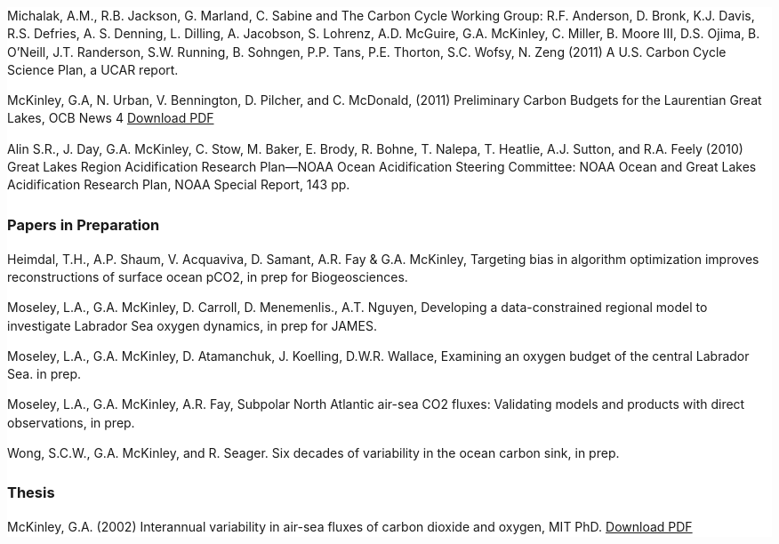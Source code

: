 Michalak, A.M., R.B. Jackson, G. Marland, C. Sabine and The Carbon Cycle Working Group: R.F. Anderson, D. Bronk, K.J. Davis, R.S. Defries, A. S. Denning, L. Dilling, A. Jacobson, S. Lohrenz, A.D. McGuire, G.A. McKinley, C. Miller, B. Moore III, D.S. Ojima, B. O’Neill, J.T. Randerson, S.W. Running, B. Sohngen, P.P. Tans, P.E. Thorton, S.C. Wofsy, N. Zeng (2011) A U.S. Carbon Cycle Science Plan, a UCAR report.  

McKinley, G.A, N. Urban, V. Bennington, D. Pilcher, and C. McDonald, (2011) Preliminary Carbon Budgets for the Laurentian Great Lakes, OCB News 4 [Download PDF](http://web.whoi.edu/ocb/wp-content/uploads/sites/43/2016/12/OCB_NEWS_SPR_SUM11.pdf)

Alin S.R., J. Day, G.A. McKinley, C. Stow, M. Baker, E. Brody, R. Bohne, T. Nalepa, T. Heatlie, A.J. Sutton, and R.A. Feely (2010) Great Lakes Region Acidification Research Plan—NOAA Ocean Acidification Steering Committee: NOAA Ocean and Great Lakes Acidification Research Plan, NOAA Special Report, 143 pp.

### Papers in Preparation

Heimdal, T.H., A.P. Shaum, V. Acquaviva, D. Samant, A.R. Fay & G.A. McKinley, Targeting bias in algorithm optimization improves reconstructions of surface ocean pCO2, in prep for Biogeosciences.

Moseley, L.A., G.A. McKinley, D. Carroll, D. Menemenlis., A.T. Nguyen, Developing a data-constrained regional model to investigate Labrador Sea oxygen dynamics, in prep for JAMES. 

Moseley, L.A., G.A. McKinley, D. Atamanchuk, J. Koelling, D.W.R. Wallace, Examining an oxygen budget of the central Labrador Sea. in prep.

Moseley, L.A., G.A. McKinley, A.R. Fay, Subpolar North Atlantic air-sea CO2 fluxes: Validating models and products with direct observations, in prep.

Wong, S.C.W., G.A. McKinley, and R. Seager. Six decades of variability in the ocean carbon sink, in prep. 

### Thesis 

McKinley, G.A. (2002) Interannual variability in air-sea fluxes of carbon dioxide and oxygen, MIT PhD. [Download PDF]({{site.baseurl}}/assets/doc/mckinley-phd02.pdf)
